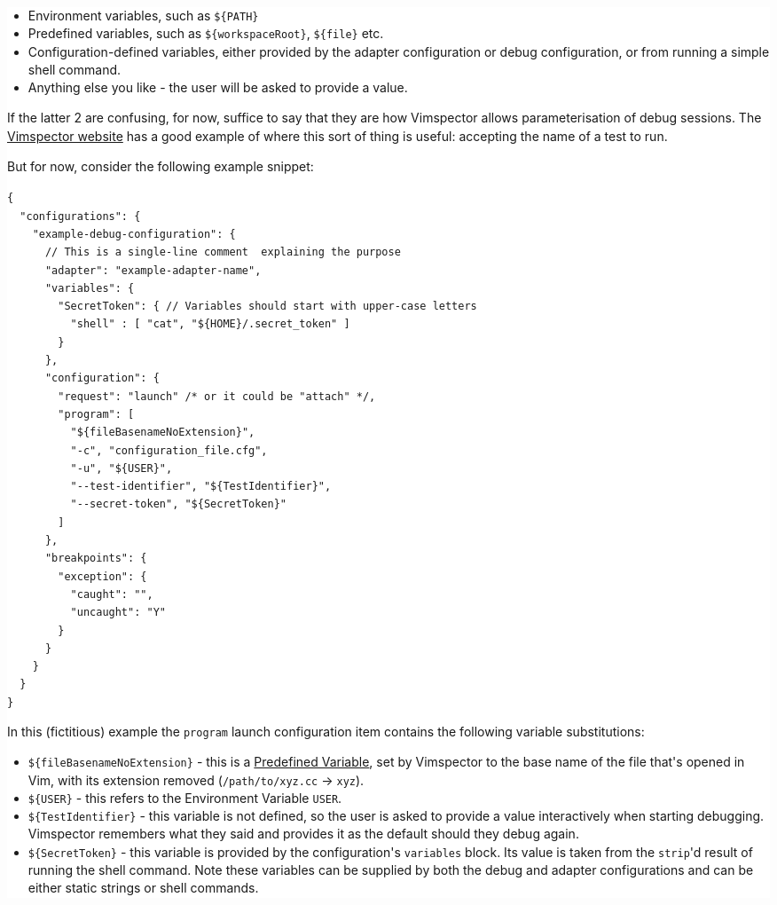 * Environment variables, such as `${PATH}`
* Predefined variables, such as `${workspaceRoot}`, `${file}` etc.
* Configuration-defined variables, either provided by the adapter configuration
  or debug configuration, or from running a simple shell command.
* Anything else you like - the user will be asked to provide a value.

If the latter 2 are confusing, for now, suffice to say that they are how
Vimspector allows parameterisation of debug sessions. The [Vimspector
website][website-getting-started] has a good example of where this sort of thing
is useful: accepting the name of a test to run.

But for now, consider the following example snippet:

```jsonc
{
  "configurations": {
    "example-debug-configuration": {
      // This is a single-line comment  explaining the purpose
      "adapter": "example-adapter-name",
      "variables": {
        "SecretToken": { // Variables should start with upper-case letters
          "shell" : [ "cat", "${HOME}/.secret_token" ]
        }
      },
      "configuration": {
        "request": "launch" /* or it could be "attach" */,
        "program": [
          "${fileBasenameNoExtension}",
          "-c", "configuration_file.cfg",
          "-u", "${USER}",
          "--test-identifier", "${TestIdentifier}",
          "--secret-token", "${SecretToken}"
        ]
      },
      "breakpoints": {
        "exception": {
          "caught": "",
          "uncaught": "Y"
        }
      }
    }
  }
}
```

In this (fictitious) example the `program` launch configuration item contains
the following variable substitutions:

* `${fileBasenameNoExtension}` - this is a [Predefined
  Variable](#predefined-variables), set by Vimspector to the base name of the
  file that's opened in Vim, with its extension removed (`/path/to/xyz.cc` ->
  `xyz`).
* `${USER}` - this refers to the Environment Variable `USER`.
* `${TestIdentifier}` - this variable is not defined, so the user is asked to
  provide a value interactively when starting debugging. Vimspector remembers
  what they said and provides it as the default should they debug again.
* `${SecretToken}` - this variable is provided by the configuration's
  `variables` block. Its value is taken from the `strip`'d result of running
  the shell command. Note these variables can be supplied by both the debug and
  adapter configurations and can be either static strings or shell commands.


[dap]: https://microsoft.github.io/debug-adapter-protocol/
[schema]: https://puremourning.github.io/vimspector/schema/vimspector.schema.json
[gadget-schema]: https://puremourning.github.io/vimspector/schema/gadgets.schema.json
[website-getting-started]: https://puremourning.github.io/vimspector-web/#getting-started
[YouCompleteMe]: https://github.com/ycm-core/YouCompleteMe
[lsp-examples]: https://github.com/ycm-core/lsp-examples
[vscode-json]: https://github.com/vscode-langservers/vscode-json-languageserver
[json-ls-config]: https://github.com/vscode-langservers/vscode-json-languageserver#settings